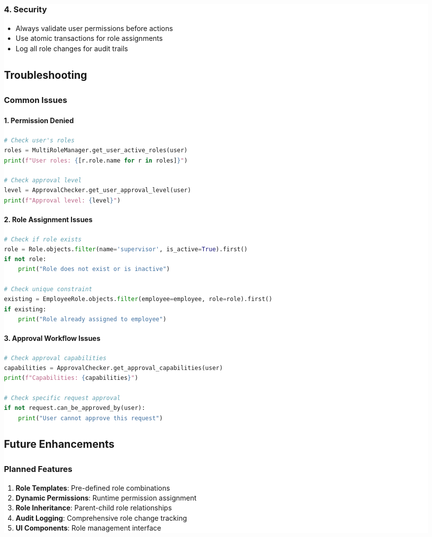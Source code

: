 ### 4. Security
- Always validate user permissions before actions
- Use atomic transactions for role assignments
- Log all role changes for audit trails

## Troubleshooting

### Common Issues

#### 1. Permission Denied
```python
# Check user's roles
roles = MultiRoleManager.get_user_active_roles(user)
print(f"User roles: {[r.role.name for r in roles]}")

# Check approval level
level = ApprovalChecker.get_user_approval_level(user)
print(f"Approval level: {level}")
```

#### 2. Role Assignment Issues
```python
# Check if role exists
role = Role.objects.filter(name='supervisor', is_active=True).first()
if not role:
    print("Role does not exist or is inactive")

# Check unique constraint
existing = EmployeeRole.objects.filter(employee=employee, role=role).first()
if existing:
    print("Role already assigned to employee")
```

#### 3. Approval Workflow Issues
```python
# Check approval capabilities
capabilities = ApprovalChecker.get_approval_capabilities(user)
print(f"Capabilities: {capabilities}")

# Check specific request approval
if not request.can_be_approved_by(user):
    print("User cannot approve this request")
```

## Future Enhancements

### Planned Features
1. **Role Templates**: Pre-defined role combinations
2. **Dynamic Permissions**: Runtime permission assignment
3. **Role Inheritance**: Parent-child role relationships
4. **Audit Logging**: Comprehensive role change tracking
5. **UI Components**: Role management interface
